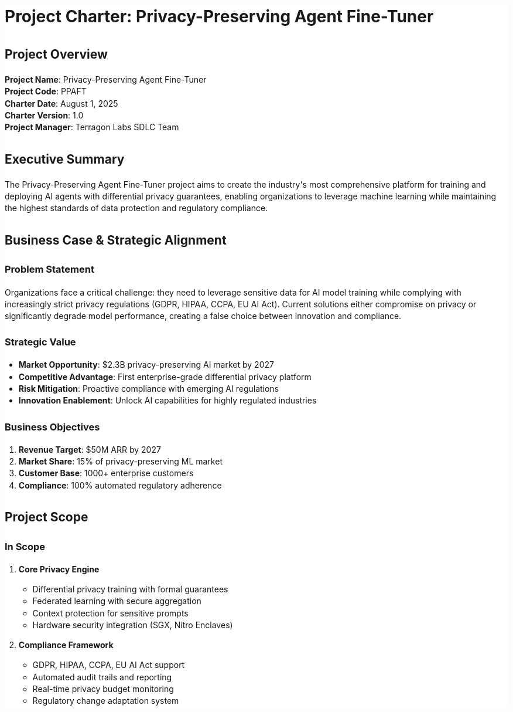 # Project Charter: Privacy-Preserving Agent Fine-Tuner

## Project Overview

**Project Name**: Privacy-Preserving Agent Fine-Tuner  
**Project Code**: PPAFT  
**Charter Date**: August 1, 2025  
**Charter Version**: 1.0  
**Project Manager**: Terragon Labs SDLC Team  

## Executive Summary

The Privacy-Preserving Agent Fine-Tuner project aims to create the industry's most comprehensive platform for training and deploying AI agents with differential privacy guarantees, enabling organizations to leverage machine learning while maintaining the highest standards of data protection and regulatory compliance.

## Business Case & Strategic Alignment

### Problem Statement
Organizations face a critical challenge: they need to leverage sensitive data for AI model training while complying with increasingly strict privacy regulations (GDPR, HIPAA, CCPA, EU AI Act). Current solutions either compromise on privacy or significantly degrade model performance, creating a false choice between innovation and compliance.

### Strategic Value
- **Market Opportunity**: $2.3B privacy-preserving AI market by 2027
- **Competitive Advantage**: First enterprise-grade differential privacy platform
- **Risk Mitigation**: Proactive compliance with emerging AI regulations
- **Innovation Enablement**: Unlock AI capabilities for highly regulated industries

### Business Objectives
1. **Revenue Target**: $50M ARR by 2027
2. **Market Share**: 15% of privacy-preserving ML market
3. **Customer Base**: 1000+ enterprise customers
4. **Compliance**: 100% automated regulatory adherence

## Project Scope

### In Scope
1. **Core Privacy Engine**
   - Differential privacy training with formal guarantees
   - Federated learning with secure aggregation
   - Context protection for sensitive prompts
   - Hardware security integration (SGX, Nitro Enclaves)

2. **Compliance Framework**
   - GDPR, HIPAA, CCPA, EU AI Act support
   - Automated audit trails and reporting
   - Real-time privacy budget monitoring
   - Regulatory change adaptation system
